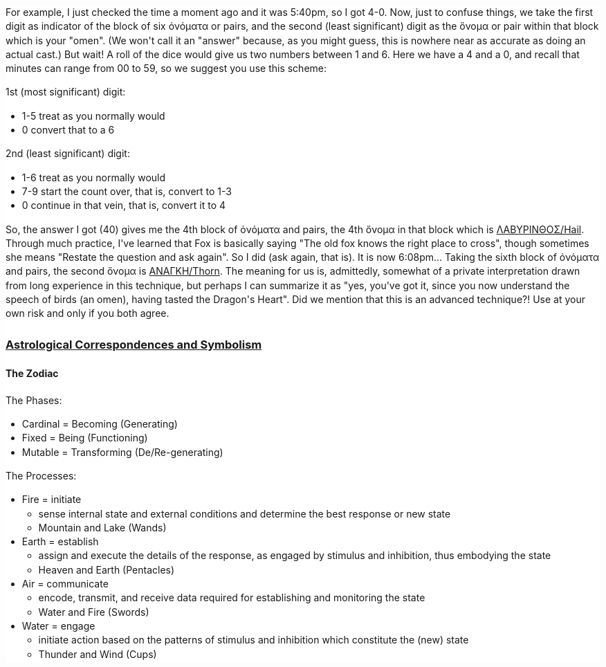 For example, I just checked the time a moment ago and it was 5:40pm, so I got 4-0. Now, just to confuse things, 
we take the first digit as indicator of the block of six ὀνόματα or pairs, and the second (least significant) 
digit as the ὄνομα or pair within that block which is your "omen". (We won't call it an "answer" because, as you 
might guess, this is nowhere near as accurate as doing an actual cast.) But wait! A roll of the dice would give
us two numbers between 1 and 6. Here we have a 4 and a 0, and recall that minutes can range from 00 to 59, so 
we suggest you use this scheme:

1st (most significant) digit:
+ 1-5 treat as you normally would
+ 0 convert that to a 6

2nd (least significant) digit:
+ 1-6 treat as you normally would
+ 7-9 start the count over, that is, convert to 1-3
+ 0 continue in that vein, that is, convert it to 4

So, the answer I got (40) gives me the 4th block of ὀνόματα and pairs, the 4th ὄνομα in that block which is 
[ΛΑΒΥΡΙΝΘΟΣ/Hail](#λαβυρινθος). Through much practice, I've learned that Fox is basically saying "The old 
fox knows the right place to cross", though sometimes she means "Restate the question and ask again". So I 
did (ask again, that is). It is now 6:08pm... Taking the sixth block of ὀνόματα and pairs, the second 
ὄνομα is [ΑΝΑΓΚΗ/Thorn](#αναγκη). The meaning for us is, admittedly, somewhat of a private interpretation 
drawn from long experience in this technique, but perhaps I can summarize it as "yes, you've got it, since 
you now understand the speech of birds (an omen), having tasted the Dragon's Heart". Did we mention that 
this is an advanced technique?! Use at your own risk and only if you both agree.

<div style="page-break-after: always"></div>


### [Astrological Correspondences and Symbolism](#table-of-contents)

#### The Zodiac

The Phases:
+ Cardinal = Becoming (Generating)
+ Fixed    = Being (Functioning)
+ Mutable  = Transforming (De/Re-generating)

The Processes:
+ Fire = initiate
  + sense internal state and external conditions and determine the best response or new state
  + Mountain and Lake (Wands)
+ Earth = establish
  + assign and execute the details of the response, as engaged by stimulus and inhibition, thus embodying the state
  + Heaven and Earth (Pentacles)
+ Air = communicate
  + encode, transmit, and receive data required for establishing and monitoring the state
  + Water and Fire (Swords)
+ Water = engage
  + initiate action based on the patterns of stimulus and inhibition which constitute the (new) state
  + Thunder and Wind (Cups)
